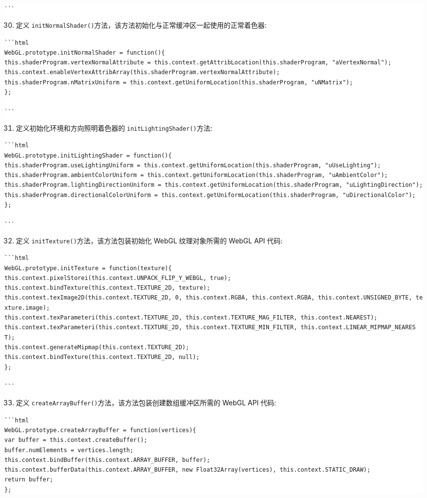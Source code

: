     ```

30.  定义 `initNormalShader()`方法，该方法初始化与正常缓冲区一起使用的正常着色器:

    ```html
    WebGL.prototype.initNormalShader = function(){
    this.shaderProgram.vertexNormalAttribute = this.context.getAttribLocation(this.shaderProgram, "aVertexNormal");
    this.context.enableVertexAttribArray(this.shaderProgram.vertexNormalAttribute);
    this.shaderProgram.nMatrixUniform = this.context.getUniformLocation(this.shaderProgram, "uNMatrix");
    };

    ```

31.  定义初始化环境和方向照明着色器的 `initLightingShader()`方法:

    ```html
    WebGL.prototype.initLightingShader = function(){
    this.shaderProgram.useLightingUniform = this.context.getUniformLocation(this.shaderProgram, "uUseLighting");
    this.shaderProgram.ambientColorUniform = this.context.getUniformLocation(this.shaderProgram, "uAmbientColor");
    this.shaderProgram.lightingDirectionUniform = this.context.getUniformLocation(this.shaderProgram, "uLightingDirection");
    this.shaderProgram.directionalColorUniform = this.context.getUniformLocation(this.shaderProgram, "uDirectionalColor");
    };

    ```

32.  定义 `initTexture()`方法，该方法包装初始化 WebGL 纹理对象所需的 WebGL API 代码:

    ```html
    WebGL.prototype.initTexture = function(texture){
    this.context.pixelStorei(this.context.UNPACK_FLIP_Y_WEBGL, true);
    this.context.bindTexture(this.context.TEXTURE_2D, texture);
    this.context.texImage2D(this.context.TEXTURE_2D, 0, this.context.RGBA, this.context.RGBA, this.context.UNSIGNED_BYTE, texture.image);
    this.context.texParameteri(this.context.TEXTURE_2D, this.context.TEXTURE_MAG_FILTER, this.context.NEAREST);
    this.context.texParameteri(this.context.TEXTURE_2D, this.context.TEXTURE_MIN_FILTER, this.context.LINEAR_MIPMAP_NEAREST);
    this.context.generateMipmap(this.context.TEXTURE_2D);
    this.context.bindTexture(this.context.TEXTURE_2D, null);
    };

    ```

33.  定义 `createArrayBuffer()`方法，该方法包装创建数组缓冲区所需的 WebGL API 代码:

    ```html
    WebGL.prototype.createArrayBuffer = function(vertices){
    var buffer = this.context.createBuffer();
    buffer.numElements = vertices.length;
    this.context.bindBuffer(this.context.ARRAY_BUFFER, buffer);
    this.context.bufferData(this.context.ARRAY_BUFFER, new Float32Array(vertices), this.context.STATIC_DRAW);
    return buffer;
    };

